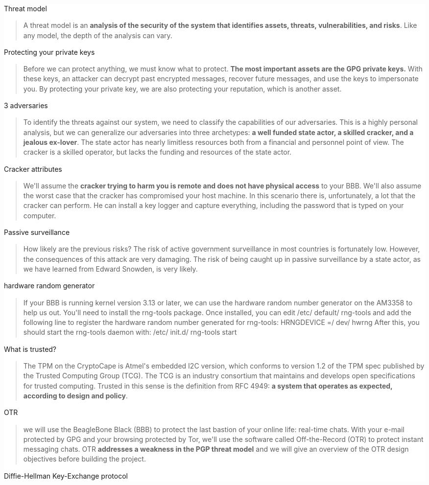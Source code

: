 Threat model

> A threat model is an **analysis of the security of the system that identifies assets, threats, vulnerabilities, and risks**. Like any model, the depth of the analysis can vary.

Protecting your private keys

> Before we can protect anything, we must know what to protect. **The most important assets are the GPG private keys.** With these keys, an attacker can decrypt past encrypted messages, recover future messages, and use the keys to impersonate you. By protecting your private key, we are also protecting your reputation, which is another asset.

3 adversaries

> To identify the threats against our system, we need to classify the capabilities of our adversaries. This is a highly personal analysis, but we can generalize our adversaries into three archetypes: **a well funded state actor, a skilled cracker, and a jealous ex-lover**. The state actor has nearly limitless resources both from a financial and personnel point of view. The cracker is a skilled operator, but lacks the funding and resources of the state actor.

Cracker attributes

> We'll assume the **cracker trying to harm you is remote and does not have physical access** to your BBB. We'll also assume the worst case that the cracker has compromised your host machine. In this scenario there is, unfortunately, a lot that the cracker can perform. He can install a key logger and capture everything, including the password that is typed on your computer.

Passive surveillance

> How likely are the previous risks? The risk of active government surveillance in most countries is fortunately low. However, the consequences of this attack are very damaging. The risk of being caught up in passive surveillance by a state actor, as we have learned from Edward Snowden, is very likely.

hardware random generator

> If your BBB is running kernel version 3.13 or later, we can use the hardware random number generator on the AM3358 to help us out. You'll need to install the rng-tools package. Once installed, you can edit /etc/ default/ rng-tools and add the following line to register the hardware random number generated for rng-tools: HRNGDEVICE =/ dev/ hwrng After this, you should start the rng-tools daemon with: /etc/ init.d/ rng-tools start

What is trusted?

> The TPM on the CryptoCape is Atmel's embedded I2C version, which conforms to version 1.2 of the TPM spec published by the Trusted Computing Group (TCG). The TCG is an industry consortium that maintains and develops open specifications for trusted computing. Trusted in this sense is the definition from RFC 4949: **a system that operates as expected, according to design and policy**.

OTR

> we will use the BeagleBone Black (BBB) to protect the last bastion of your online life: real-time chats. With your e-mail protected by GPG and your browsing protected by Tor, we'll use the software called Off-the-Record (OTR) to protect instant messaging chats. OTR **addresses a weakness in the PGP threat model** and we will give an overview of the OTR design objectives before building the project.

Diffie-Hellman Key-Exchange protocol
